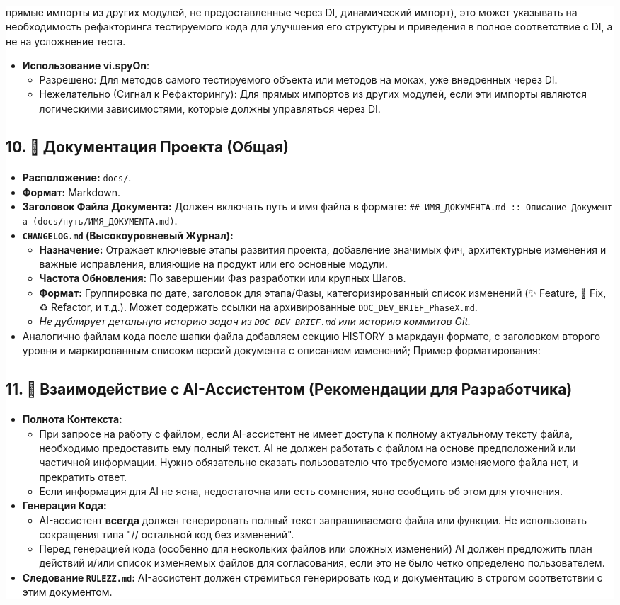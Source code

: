   прямые импорты из других модулей, не предоставленные через DI, динамический импорт), это может указывать на
  необходимость рефакторинга тестируемого кода для улучшения его структуры и приведения в полное соответствие с DI, а не
  на усложнение теста.
- **Использование vi.spyOn**:
  - Разрешено: Для методов самого тестируемого объекта или методов на моках, уже внедренных через DI.
  - Нежелательно (Сигнал к Рефакторингу): Для прямых импортов из других модулей, если эти импорты являются логическими
    зависимостями, которые должны управляться через DI.

## 10. 📜 Документация Проекта (Общая)

- **Расположение:** `docs/`.
- **Формат:** Markdown.
- **Заголовок Файла Документа:** Должен включать путь и имя файла в формате:
  `## ИМЯ_ДОКУМЕНТА.md :: Описание Документа (docs/путь/ИМЯ_ДОКУМENTA.md)`.
- **`CHANGELOG.md` (Высокоуровневый Журнал):**
  - **Назначение:** Отражает ключевые этапы развития проекта, добавление значимых фич, архитектурные изменения и
    важные исправления, влияющие на продукт или его основные модули.
  - **Частота Обновления:** По завершении Фаз разработки или крупных Шагов.
  - **Формат:** Группировка по дате, заголовок для этапа/Фазы, категоризированный список изменений (✨ Feature, 🐛 Fix,
    ♻️ Refactor, и т.д.). Может содержать ссылки на архивированные `DOC_DEV_BRIEF_PhaseX.md`.
  - _Не дублирует детальную историю задач из `DOC_DEV_BRIEF.md` или историю коммитов Git._
- Аналогично файлам кода после шапки файла добавляем секцию HISTORY в маркдаун формате, с заголовком второго уровня и
  маркированным списокм версий документа с описанием изменений;
  Пример форматирования:

## 11. 🤖 Взаимодействие с AI-Ассистентом (Рекомендации для Разработчика)

- **Полнота Контекста:**
  - При запросе на работу с файлом, если AI-ассистент не имеет доступа к полному актуальному тексту файла,
    необходимо предоставить ему полный текст. AI не должен работать с файлом на основе предположений или частичной
    информации. Нужно обязательно сказать пользователю что требуемого изменяемого файла нет, и прекратить ответ.
  - Если информация для AI не ясна, недостаточна или есть сомнения, явно сообщить об этом для уточнения.
- **Генерация Кода:**
  - AI-ассистент **всегда** должен генерировать полный текст запрашиваемого файла или функции. Не использовать
    сокращения типа "// остальной код без изменений".
  - Перед генерацией кода (особенно для нескольких файлов или сложных изменений) AI должен предложить план действий
    и/или список изменяемых файлов для согласования, если это не было четко определено пользователем.
- **Следование `RULEZZ.md`:** AI-ассистент должен стремиться генерировать код и документацию в строгом соответствии с
  этим документом.
